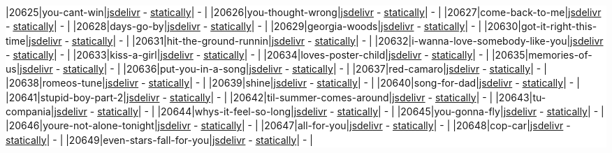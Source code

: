 |20625|you-cant-win|[jsdelivr](https://cdn.jsdelivr.net/gh/dbchord/c1-1-3/20001-25000/20501-21000/you-cant-win.webp) - [statically](https://cdn.statically.io/gh/dbchord/c1-1-3/i/20001-25000/20501-21000/you-cant-win.webp)| - |
|20626|you-thought-wrong|[jsdelivr](https://cdn.jsdelivr.net/gh/dbchord/c1-1-3/20001-25000/20501-21000/you-thought-wrong.webp) - [statically](https://cdn.statically.io/gh/dbchord/c1-1-3/i/20001-25000/20501-21000/you-thought-wrong.webp)| - |
|20627|come-back-to-me|[jsdelivr](https://cdn.jsdelivr.net/gh/dbchord/c1-1-3/20001-25000/20501-21000/come-back-to-me.webp) - [statically](https://cdn.statically.io/gh/dbchord/c1-1-3/i/20001-25000/20501-21000/come-back-to-me.webp)| - |
|20628|days-go-by|[jsdelivr](https://cdn.jsdelivr.net/gh/dbchord/c1-1-3/20001-25000/20501-21000/days-go-by.webp) - [statically](https://cdn.statically.io/gh/dbchord/c1-1-3/i/20001-25000/20501-21000/days-go-by.webp)| - |
|20629|georgia-woods|[jsdelivr](https://cdn.jsdelivr.net/gh/dbchord/c1-1-3/20001-25000/20501-21000/georgia-woods.webp) - [statically](https://cdn.statically.io/gh/dbchord/c1-1-3/i/20001-25000/20501-21000/georgia-woods.webp)| - |
|20630|got-it-right-this-time|[jsdelivr](https://cdn.jsdelivr.net/gh/dbchord/c1-1-3/20001-25000/20501-21000/got-it-right-this-time.webp) - [statically](https://cdn.statically.io/gh/dbchord/c1-1-3/i/20001-25000/20501-21000/got-it-right-this-time.webp)| - |
|20631|hit-the-ground-runnin|[jsdelivr](https://cdn.jsdelivr.net/gh/dbchord/c1-1-3/20001-25000/20501-21000/hit-the-ground-runnin.webp) - [statically](https://cdn.statically.io/gh/dbchord/c1-1-3/i/20001-25000/20501-21000/hit-the-ground-runnin.webp)| - |
|20632|i-wanna-love-somebody-like-you|[jsdelivr](https://cdn.jsdelivr.net/gh/dbchord/c1-1-3/20001-25000/20501-21000/i-wanna-love-somebody-like-you.webp) - [statically](https://cdn.statically.io/gh/dbchord/c1-1-3/i/20001-25000/20501-21000/i-wanna-love-somebody-like-you.webp)| - |
|20633|kiss-a-girl|[jsdelivr](https://cdn.jsdelivr.net/gh/dbchord/c1-1-3/20001-25000/20501-21000/kiss-a-girl.webp) - [statically](https://cdn.statically.io/gh/dbchord/c1-1-3/i/20001-25000/20501-21000/kiss-a-girl.webp)| - |
|20634|loves-poster-child|[jsdelivr](https://cdn.jsdelivr.net/gh/dbchord/c1-1-3/20001-25000/20501-21000/loves-poster-child.webp) - [statically](https://cdn.statically.io/gh/dbchord/c1-1-3/i/20001-25000/20501-21000/loves-poster-child.webp)| - |
|20635|memories-of-us|[jsdelivr](https://cdn.jsdelivr.net/gh/dbchord/c1-1-3/20001-25000/20501-21000/memories-of-us.webp) - [statically](https://cdn.statically.io/gh/dbchord/c1-1-3/i/20001-25000/20501-21000/memories-of-us.webp)| - |
|20636|put-you-in-a-song|[jsdelivr](https://cdn.jsdelivr.net/gh/dbchord/c1-1-3/20001-25000/20501-21000/put-you-in-a-song.webp) - [statically](https://cdn.statically.io/gh/dbchord/c1-1-3/i/20001-25000/20501-21000/put-you-in-a-song.webp)| - |
|20637|red-camaro|[jsdelivr](https://cdn.jsdelivr.net/gh/dbchord/c1-1-3/20001-25000/20501-21000/red-camaro.webp) - [statically](https://cdn.statically.io/gh/dbchord/c1-1-3/i/20001-25000/20501-21000/red-camaro.webp)| - |
|20638|romeos-tune|[jsdelivr](https://cdn.jsdelivr.net/gh/dbchord/c1-1-3/20001-25000/20501-21000/romeos-tune.webp) - [statically](https://cdn.statically.io/gh/dbchord/c1-1-3/i/20001-25000/20501-21000/romeos-tune.webp)| - |
|20639|shine|[jsdelivr](https://cdn.jsdelivr.net/gh/dbchord/c1-1-3/20001-25000/20501-21000/shine.webp) - [statically](https://cdn.statically.io/gh/dbchord/c1-1-3/i/20001-25000/20501-21000/shine.webp)| - |
|20640|song-for-dad|[jsdelivr](https://cdn.jsdelivr.net/gh/dbchord/c1-1-3/20001-25000/20501-21000/song-for-dad.webp) - [statically](https://cdn.statically.io/gh/dbchord/c1-1-3/i/20001-25000/20501-21000/song-for-dad.webp)| - |
|20641|stupid-boy-part-2|[jsdelivr](https://cdn.jsdelivr.net/gh/dbchord/c1-1-3/20001-25000/20501-21000/stupid-boy-part-2.webp) - [statically](https://cdn.statically.io/gh/dbchord/c1-1-3/i/20001-25000/20501-21000/stupid-boy-part-2.webp)| - |
|20642|til-summer-comes-around|[jsdelivr](https://cdn.jsdelivr.net/gh/dbchord/c1-1-3/20001-25000/20501-21000/til-summer-comes-around.webp) - [statically](https://cdn.statically.io/gh/dbchord/c1-1-3/i/20001-25000/20501-21000/til-summer-comes-around.webp)| - |
|20643|tu-compania|[jsdelivr](https://cdn.jsdelivr.net/gh/dbchord/c1-1-3/20001-25000/20501-21000/tu-compania.webp) - [statically](https://cdn.statically.io/gh/dbchord/c1-1-3/i/20001-25000/20501-21000/tu-compania.webp)| - |
|20644|whys-it-feel-so-long|[jsdelivr](https://cdn.jsdelivr.net/gh/dbchord/c1-1-3/20001-25000/20501-21000/whys-it-feel-so-long.webp) - [statically](https://cdn.statically.io/gh/dbchord/c1-1-3/i/20001-25000/20501-21000/whys-it-feel-so-long.webp)| - |
|20645|you-gonna-fly|[jsdelivr](https://cdn.jsdelivr.net/gh/dbchord/c1-1-3/20001-25000/20501-21000/you-gonna-fly.webp) - [statically](https://cdn.statically.io/gh/dbchord/c1-1-3/i/20001-25000/20501-21000/you-gonna-fly.webp)| - |
|20646|youre-not-alone-tonight|[jsdelivr](https://cdn.jsdelivr.net/gh/dbchord/c1-1-3/20001-25000/20501-21000/youre-not-alone-tonight.webp) - [statically](https://cdn.statically.io/gh/dbchord/c1-1-3/i/20001-25000/20501-21000/youre-not-alone-tonight.webp)| - |
|20647|all-for-you|[jsdelivr](https://cdn.jsdelivr.net/gh/dbchord/c1-1-3/20001-25000/20501-21000/all-for-you.webp) - [statically](https://cdn.statically.io/gh/dbchord/c1-1-3/i/20001-25000/20501-21000/all-for-you.webp)| - |
|20648|cop-car|[jsdelivr](https://cdn.jsdelivr.net/gh/dbchord/c1-1-3/20001-25000/20501-21000/cop-car.webp) - [statically](https://cdn.statically.io/gh/dbchord/c1-1-3/i/20001-25000/20501-21000/cop-car.webp)| - |
|20649|even-stars-fall-for-you|[jsdelivr](https://cdn.jsdelivr.net/gh/dbchord/c1-1-3/20001-25000/20501-21000/even-stars-fall-for-you.webp) - [statically](https://cdn.statically.io/gh/dbchord/c1-1-3/i/20001-25000/20501-21000/even-stars-fall-for-you.webp)| - |